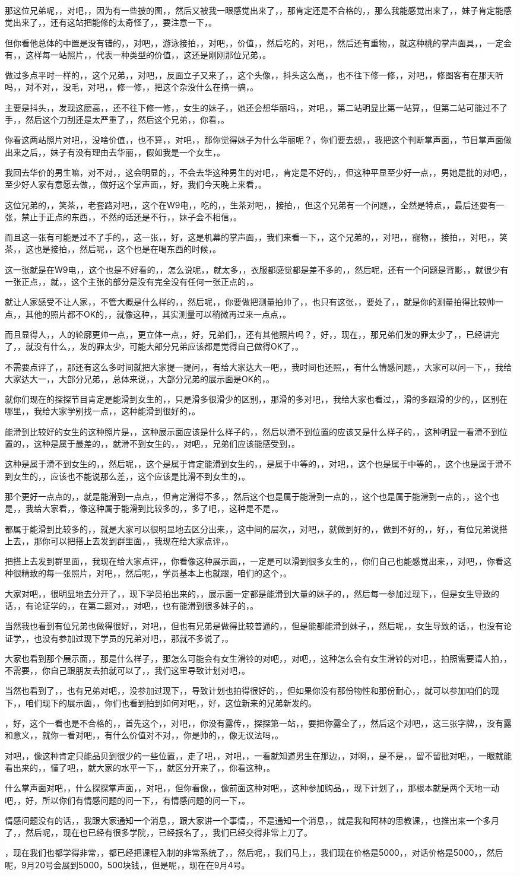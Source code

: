 那这位兄弟呢，，对吧，，因为有一些披的图，，然后又被我一眼感觉出来了，，那肯定还是不合格的，，那么我能感觉出来了，，妹子肯定能感觉出来了，，还有这站把能修的太奇怪了，，要注意一下，。

但你看他总体的中置是没有错的，，对吧，，游泳接拍，，对吧，，价值，，然后吃的，对吧，，然后还有重物，，就这种桃的掌声面具，，一定会有，，这样每一站照片，，代表一种类型的价值，，这还是刚刚那位兄弟，。

做过多点平时一样的，，这个兄弟，，对吧，，反面立子又来了，，这个头像，，抖头这么高，，也不往下修一修，，对吧，，修图客有在那天听吗，，对不对，，没毛，对吧，，修一修，，把这个杂没什么在搞一搞，。

主要是抖头，，发现这麽高，，还不往下修一修，，女生的妹子，，她还会想华丽吗，，对吧，，第二站明显比第一站算，，但第二站可能过不了手，，然后这个刀刮还是太严重了，，然后这个兄弟，，你看，。

你看这两站照片对吧，，没啥价值，，也不算，，对吧，，那你觉得妹子为什么华丽呢？，你们要去想，，我把这个判断掌声面，，节目掌声面做出来之后，，妹子有没有理由去华丽，，假如我是一个女生，。

我回去华价的男生嘛，对不对，，这会明显的，，不会去华这种男生的对吧，，肯定是不好的，，但这种平显至少好一点，，男她是批的对吧，，至少好人家有意愿去做，，做好这个掌声面，，好，我们今天晚上来看，。

这位兄弟的，，笑茶，，老套路对吧，，这个在W9电，，吃的，，生茶对吧，，接拍，，但这个兄弟有一个问题，，全然是特点，，最后还要有一张，禁止于正点的东西，，不然的话还是不行，，妹子会不相信，。

而且这一张有可能是过不了手的，，这一张，，好，这是机幕的掌声面，，我们来看一下，，这个兄弟的，，对吧，，寵物，，接拍，，对吧，，笑茶，，这也是接拍，，然后呢，，这个也是在喝东西的时候，。

这一张就是在W9电，，这个也是不好看的，，怎么说呢，，就太多，，衣服都感觉都是差不多的，，然后呢，还有一个问题是背影，，就很少有一张正点，，就，，这个主张的部分是没有完全没有任何一张正点的，。

就让人家感受不让人家，，不管大概是什么样的，，然后呢，，你要做把测量拍帅了，，也只有这张，，要处了，，就是你的测量拍得比较帅一点，，其他的照片都不OK的，，就像这种，，其实测量可以稍微再过来一点点，。

而且显得人，，人的轮廓更帅一点，，更立体一点，，好，兄弟们，，还有其他照片吗？，好，，现在，，那兄弟们发的罪太少了，，已经讲完了，，就没有什么，，发的罪太少，可能大部分兄弟应该都是觉得自己做得OK了，。

不需要点评了，，那还有这么多时间就把大家提一提问，，有给大家达大一吧，，我时间也还照，，有什么情感问题，，大家可以问一下，，我给大家达大一，，大部分兄弟，，总体来说，，大部分兄弟的展示面是OK的，。

就你们现在的探探节目肯定是能滑到女生的，，只是滑多很滑少的区别，，那滑的多对吧，，我给大家也看过，，滑的多跟滑的少的，，区别在哪里，，我给大家学别找一点，，这种能滑到很好的，。

能滑到比较好的女生的这种照片是，，这种展示面应该是什么样子的，，然后以滑不到位置的应该又是什么样子的，，这种明显一看滑不到位置的，，这种是属于最差的，，就滑不到女生的，，对吧，，兄弟们应该能感受到，。

这种是属于滑不到女生的，，然后呢，，这个是属于肯定能滑到女生的，，是属于中等的，，对吧，，这个也是属于中等的，，这个也是属于滑不到女生的，，应该也不能说那么差，，这个应该是比滑不到女生的，。

那个更好一点点的，，就是能滑到一点点，，但肯定滑得不多，，然后这个也是属于能滑到一点的，，这个也是属于能滑到一点的，，这个也是，，我给大家看，，像这种属于能滑到比较多的，，多了吧，，这种是不是，。

都属于能滑到比较多的，，就是大家可以很明显地去区分出来，，这中间的层次，，对吧，，就做到好的，，做到不好的，，好，，有位兄弟说搭上去，，那你可以把搭上去发到群里面，，我现在给大家点评，。

把搭上去发到群里面，，我现在给大家点评，，你看像这种展示面，，一定是可以滑到很多女生的，，你们自己也能感觉出来，，对吧，，你看这种很精致的每一张照片，对吧，，然后呢，，学员基本上也就跟，咱们的这个，。

大家对吧，，很明显地去分开了，，现下学员拍出来的，，展示面一定都是能滑到大量的妹子的，，然后每一参加过现下，，但是女生导致的话，，有论证学的，，在第二题对，，对吧，，也有能滑到很多妹子的，。

当然我也看到有位兄弟也做得很好，，对吧，，但也有兄弟是做得比较普通的，，但是能都能滑到妹子，，然后呢，，女生导致的话，，也没有论证学，，也没有参加过现下学员的兄弟对吧，，那就不多说了，。

大家也看到那个展示面，，那是什么样子，，那怎么可能会有女生滑铃的对吧，，对吧，，这种怎么会有女生滑铃的对吧，，拍照需要请人拍，，不需要，，你自己跟朋友去拍就可以了，，我们这里导致计划对吧，。

当然也看到了，，也有兄弟对吧，，没参加过现下，，导致计划也拍得很好的，，但如果你没有那份物性和那份耐心，，就可以参加咱们的现下，，咱们现下的展示面，，你们也看到拍到如何对吧，，好，这位新来的兄弟新发的。

，好，这个一看也是不合格的，，首先这个，，对吧，，你没有露传，，探探第一站，，要把你露全了，，然后这个对吧，，这三张字牌，，没有露和意义，，就你一看对吧，，有什么价值对不对，，你是帅的，，像无议法吗，。

对吧，，像这种肯定只能品贝到很少的一些位置，，走了吧，，对吧，，一看就知道男生在那边，，对啊，，是不是，，留不留批对吧，，一眼就能看出来的，，懂了吧，，就大家的水平一下，，就区分开来了，，你看这种，。

什么掌声面对吧，，什么探探掌声面，，对吧，，但你看像，，像前面这种对吧，，这种参加购品，，现下计划了，，那根本就是两个天地一动吧，，好，所以你们有情感问题的问一下，，有情感问题的问一下，。

情感问题没有的话，，我跟大家通知一个消息，，跟大家讲一个事情，，不是通知一个消息，，就是我和阿林的思教课，，也推出来一个多月了，，然后呢，，现在也已经有很多学院，，已经报名了，，我们已经交得非常上刀了。

，现在我们也都学得非常，，都已经把课程入制的非常系统了，，然后呢，，我们马上，，我们现在价格是5000，，对话价格是5000，，然后呢，9月20号会展到5000，500块钱，，但是呢，，现在在9月4号。
